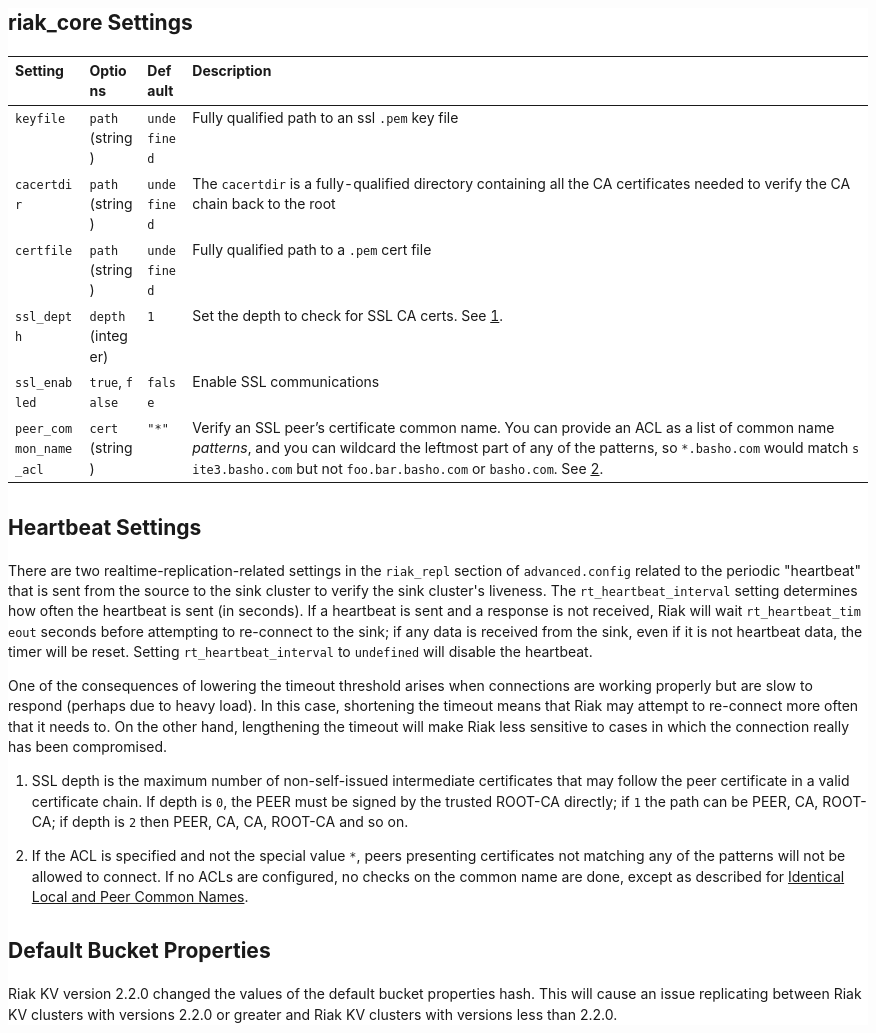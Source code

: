 
## riak_core Settings

Setting | Options | Default | Description
:-------|:--------|:--------|:-----------
`keyfile` | `path` (string) | `undefined` | Fully qualified path to an ssl `.pem` key file
`cacertdir` | `path` (string) | `undefined` | The `cacertdir` is a fully-qualified directory containing all the CA certificates needed to verify the CA chain back to the root
`certfile` | `path` (string) | `undefined` | Fully qualified path to a `.pem` cert file
`ssl_depth` | `depth` (integer) | `1` | Set the depth to check for SSL CA certs. See [1](#f1).
`ssl_enabled` | `true`, `false` | `false` | Enable SSL communications
`peer_common_name_acl` | `cert` (string) | `"*"` | Verify an SSL peer’s certificate common name. You can provide an ACL as a list of common name *patterns*, and you can wildcard the leftmost part of any of the patterns, so `*.basho.com` would match `site3.basho.com` but not `foo.bar.basho.com` or `basho.com`. See [2](#f2).


## Heartbeat Settings

There are two realtime-replication-related settings in the `riak_repl`
section of `advanced.config` related to the periodic "heartbeat" that is sent
from the source to the sink cluster to verify the sink cluster's
liveness. The `rt_heartbeat_interval` setting determines how often the
heartbeat is sent (in seconds). If a heartbeat is sent and a response is
not received, Riak will wait `rt_heartbeat_timeout` seconds before
attempting to re-connect to the sink; if any data is received from the
sink, even if it is not heartbeat data, the timer will be reset. Setting
`rt_heartbeat_interval` to `undefined` will disable the heartbeat.

One of the consequences of lowering the timeout threshold arises when
connections are working properly but are slow to respond (perhaps due to
heavy load). In this case, shortening the timeout means that Riak may
attempt to re-connect more often that it needs to. On the other hand,
lengthening the timeout will make Riak less sensitive to cases in which
the connection really has been compromised.

1. <a name="f1"></a>SSL depth is the maximum number of non-self-issued
 intermediate certificates that may follow the peer certificate in a valid
 certificate chain. If depth is `0`, the PEER must be signed by the trusted
 ROOT-CA directly; if `1` the path can be PEER, CA, ROOT-CA; if depth is `2`
 then PEER, CA, CA, ROOT-CA and so on.

2. <a name="f2"></a>If the ACL is specified and not the special value `*`,
  peers presenting certificates not matching any of the patterns will not be
  allowed to connect.
  If no ACLs are configured, no checks on the common name are done, except
  as described for [Identical Local and Peer Common Names][config v3 ssl#verify-peer].

## Default Bucket Properties

Riak KV version 2.2.0 changed the values of the default bucket properties hash.  This will cause an issue replicating between Riak KV clusters with versions 2.2.0 or greater and Riak KV clusters with versions less than 2.2.0.


[config reference#advanced]: {{<baseurl>}}riak/kv/2.9.1/configuring/reference/#advanced-configuration
[config v3 ssl#verify-peer]: {{<baseurl>}}riak/kv/2.9.1/configuring/v3-multi-datacenter/ssl/#verifying-peer-certificates